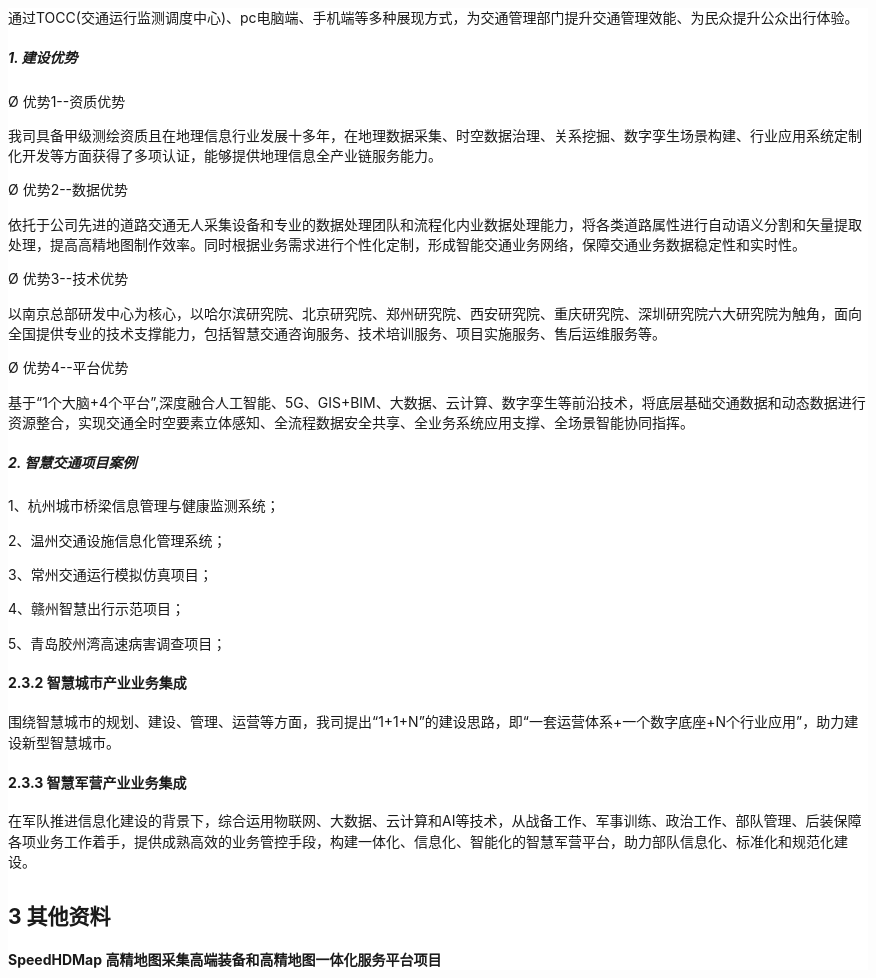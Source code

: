 通过TOCC(交通运行监测调度中心)、pc电脑端、手机端等多种展现方式，为交通管理部门提升交通管理效能、为民众提升公众出行体验。

##### 1. 建设优势

Ø   优势1--资质优势                                 

我司具备甲级测绘资质且在地理信息行业发展十多年，在地理数据采集、时空数据治理、关系挖掘、数字孪生场景构建、行业应用系统定制化开发等方面获得了多项认证，能够提供地理信息全产业链服务能力。

Ø   优势2--数据优势

依托于公司先进的道路交通无人采集设备和专业的数据处理团队和流程化内业数据处理能力，将各类道路属性进行自动语义分割和矢量提取处理，提高高精地图制作效率。同时根据业务需求进行个性化定制，形成智能交通业务网络，保障交通业务数据稳定性和实时性。

Ø   优势3--技术优势

以南京总部研发中心为核心，以哈尔滨研究院、北京研究院、郑州研究院、西安研究院、重庆研究院、深圳研究院六大研究院为触角，面向全国提供专业的技术支撑能力，包括智慧交通咨询服务、技术培训服务、项目实施服务、售后运维服务等。

Ø   优势4--平台优势

基于“1个大脑+4个平台”,深度融合人工智能、5G、GIS+BIM、大数据、云计算、数字孪生等前沿技术，将底层基础交通数据和动态数据进行资源整合，实现交通全时空要素立体感知、全流程数据安全共享、全业务系统应用支撑、全场景智能协同指挥。

##### 2. 智慧交通项目案例

1、杭州城市桥梁信息管理与健康监测系统；

2、温州交通设施信息化管理系统；

3、常州交通运行模拟仿真项目；

4、赣州智慧出行示范项目；

5、青岛胶州湾高速病害调查项目；  

#### 2.3.2 智慧城市产业业务集成

围绕智慧城市的规划、建设、管理、运营等方面，我司提出“1+1+N”的建设思路，即“一套运营体系+一个数字底座+N个行业应用”，助力建设新型智慧城市。

#### 2.3.3 智慧军营产业业务集成

在军队推进信息化建设的背景下，综合运用物联网、大数据、云计算和AI等技术，从战备工作、军事训练、政治工作、部队管理、后装保障各项业务工作着手，提供成熟高效的业务管控手段，构建一体化、信息化、智能化的智慧军营平台，助力部队信息化、标准化和规范化建设。

## 3 其他资料

**SpeedHDMap 高精地图采集高端装备和高精地图一体化服务平台项目**

